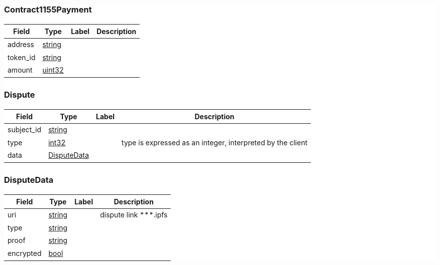 




<a name="ixo.claims.v1beta1.Contract1155Payment"></a>

### Contract1155Payment



| Field | Type | Label | Description |
| ----- | ---- | ----- | ----------- |
| address | [string](#string) |  |  |
| token_id | [string](#string) |  |  |
| amount | [uint32](#uint32) |  |  |






<a name="ixo.claims.v1beta1.Dispute"></a>

### Dispute



| Field | Type | Label | Description |
| ----- | ---- | ----- | ----------- |
| subject_id | [string](#string) |  |  |
| type | [int32](#int32) |  | type is expressed as an integer, interpreted by the client |
| data | [DisputeData](#ixo.claims.v1beta1.DisputeData) |  |  |






<a name="ixo.claims.v1beta1.DisputeData"></a>

### DisputeData



| Field | Type | Label | Description |
| ----- | ---- | ----- | ----------- |
| uri | [string](#string) |  | dispute link ***.ipfs |
| type | [string](#string) |  |  |
| proof | [string](#string) |  |  |
| encrypted | [bool](#bool) |  |  |






<a name="ixo.claims.v1beta1.Evaluation"></a>
